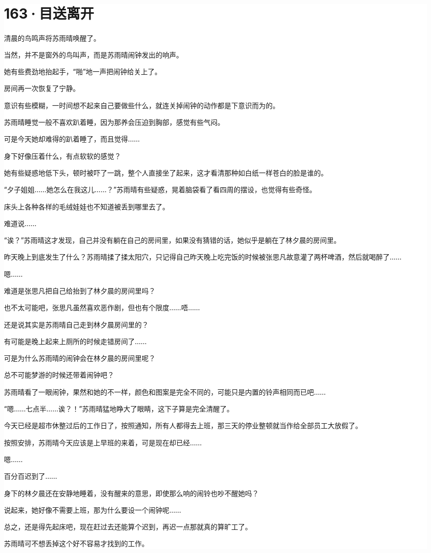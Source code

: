 # 163 · 目送离开

清晨的鸟鸣声将苏雨晴唤醒了。

当然，并不是窗外的鸟叫声，而是苏雨晴闹钟发出的响声。

她有些费劲地抬起手，“啪”地一声把闹钟给关上了。

房间再一次恢复了宁静。

意识有些模糊，一时间想不起来自己要做些什么，就连关掉闹钟的动作都是下意识而为的。

苏雨晴睡觉一般不喜欢趴着睡，因为那养会压迫到胸部，感觉有些气闷。

可是今天她却难得的趴着睡了，而且觉得……

身下好像压着什么，有点软软的感觉？

她有些疑惑地低下头，顿时被吓了一跳，整个人直接坐了起来，这才看清那种如白纸一样苍白的脸是谁的。

“夕子姐姐……她怎么在我这儿……？”苏雨晴有些疑惑，晃着脑袋看了看四周的摆设，也觉得有些奇怪。

床头上各种各样的毛绒娃娃也不知道被丢到哪里去了。

难道说……

“诶？”苏雨晴这才发现，自己并没有躺在自己的房间里，如果没有猜错的话，她似乎是躺在了林夕晨的房间里。

昨天晚上到底发生了什么？苏雨晴揉了揉太阳穴，只记得自己昨天晚上吃完饭的时候被张思凡故意灌了两杯啤酒，然后就喝醉了……

嗯……

难道是张思凡把自己给抬到了林夕晨的房间里吗？

也不太可能吧，张思凡虽然喜欢恶作剧，但也有个限度……唔……

还是说其实是苏雨晴自己走到林夕晨房间里的？

有可能是晚上起来上厕所的时候走错房间了……

可是为什么苏雨晴的闹钟会在林夕晨的房间里呢？

总不可能梦游的时候还带着闹钟吧？

苏雨晴看了一眼闹钟，果然和她的不一样，颜色和图案是完全不同的，可能只是内置的铃声相同而已吧……

“嗯……七点半……诶？！”苏雨晴猛地睁大了眼睛，这下子算是完全清醒了。

今天已经是超市休整过后的工作日了，按照通知，所有人都得去上班，那三天的停业整顿就当作给全部员工大放假了。

按照安排，苏雨晴今天应该是上早班的来着，可是现在却已经……

嗯……

百分百迟到了……

身下的林夕晨还在安静地睡着，没有醒来的意思，即使那么响的闹铃也吵不醒她吗？

说起来，她好像不需要上班，那为什么要设一个闹钟呢……

总之，还是得先起床吧，现在赶过去还能算个迟到，再迟一点那就真的算旷工了。

苏雨晴可不想丢掉这个好不容易才找到的工作。
